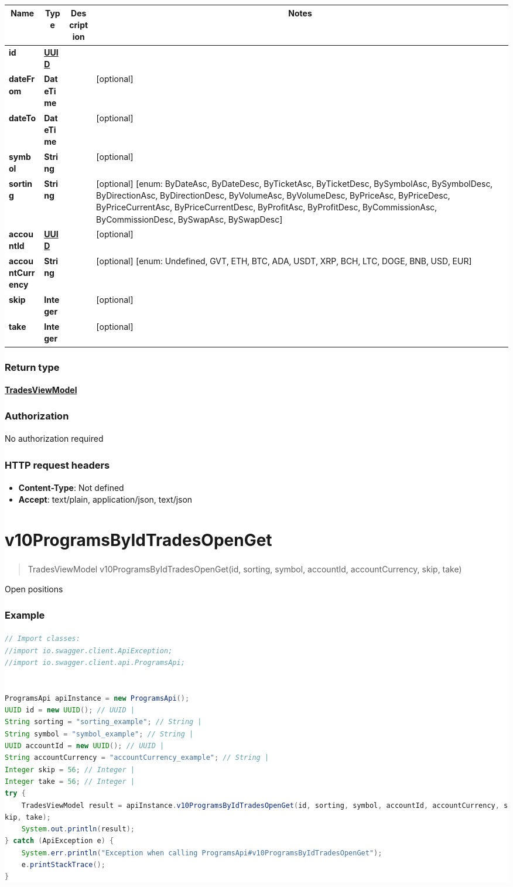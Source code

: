 Name | Type | Description  | Notes
------------- | ------------- | ------------- | -------------
 **id** | [**UUID**](.md)|  |
 **dateFrom** | **DateTime**|  | [optional]
 **dateTo** | **DateTime**|  | [optional]
 **symbol** | **String**|  | [optional]
 **sorting** | **String**|  | [optional] [enum: ByDateAsc, ByDateDesc, ByTicketAsc, ByTicketDesc, BySymbolAsc, BySymbolDesc, ByDirectionAsc, ByDirectionDesc, ByVolumeAsc, ByVolumeDesc, ByPriceAsc, ByPriceDesc, ByPriceCurrentAsc, ByPriceCurrentDesc, ByProfitAsc, ByProfitDesc, ByCommissionAsc, ByCommissionDesc, BySwapAsc, BySwapDesc]
 **accountId** | [**UUID**](.md)|  | [optional]
 **accountCurrency** | **String**|  | [optional] [enum: Undefined, GVT, ETH, BTC, ADA, USDT, XRP, BCH, LTC, DOGE, BNB, USD, EUR]
 **skip** | **Integer**|  | [optional]
 **take** | **Integer**|  | [optional]

### Return type

[**TradesViewModel**](TradesViewModel.md)

### Authorization

No authorization required

### HTTP request headers

 - **Content-Type**: Not defined
 - **Accept**: text/plain, application/json, text/json

<a name="v10ProgramsByIdTradesOpenGet"></a>
# **v10ProgramsByIdTradesOpenGet**
> TradesViewModel v10ProgramsByIdTradesOpenGet(id, sorting, symbol, accountId, accountCurrency, skip, take)

Open positions

### Example
```java
// Import classes:
//import io.swagger.client.ApiException;
//import io.swagger.client.api.ProgramsApi;


ProgramsApi apiInstance = new ProgramsApi();
UUID id = new UUID(); // UUID | 
String sorting = "sorting_example"; // String | 
String symbol = "symbol_example"; // String | 
UUID accountId = new UUID(); // UUID | 
String accountCurrency = "accountCurrency_example"; // String | 
Integer skip = 56; // Integer | 
Integer take = 56; // Integer | 
try {
    TradesViewModel result = apiInstance.v10ProgramsByIdTradesOpenGet(id, sorting, symbol, accountId, accountCurrency, skip, take);
    System.out.println(result);
} catch (ApiException e) {
    System.err.println("Exception when calling ProgramsApi#v10ProgramsByIdTradesOpenGet");
    e.printStackTrace();
}
```

